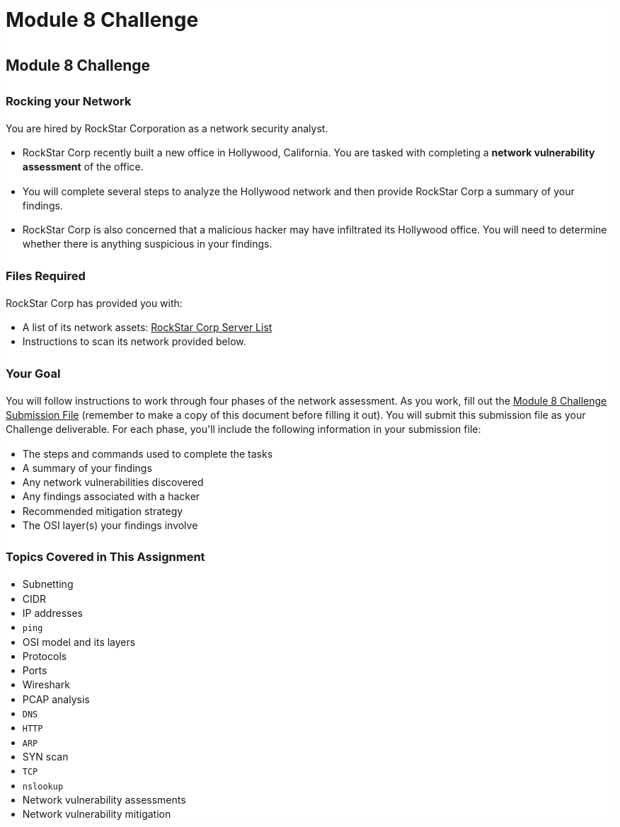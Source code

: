 # Module 8 Challenge

## Module 8 Challenge <assignment>

### Rocking your Network

You are hired by RockStar Corporation as a network security analyst.

- RockStar Corp recently built a new office in Hollywood, California. You are tasked with completing a **network vulnerability assessment** of the office.

- You will complete several steps to analyze the Hollywood network and then provide RockStar Corp a summary of your findings.

- RockStar Corp is also concerned that a malicious hacker may have infiltrated its Hollywood office. You will need to determine whether there is anything suspicious in your findings.

### Files Required

RockStar Corp has provided you with:

- A list of its network assets: [RockStar Corp Server List](https://docs.google.com/spreadsheets/d/1jCCorRShhNJNAcyct8hnRNeEDvNWVTjaVxXwlIVMrBw/edit?usp=sharing)
- Instructions to scan its network provided below.

### Your Goal

You will follow instructions to work through four phases of the network assessment. As you work, fill out the [Module 8 Challenge Submission File](https://docs.google.com/document/d/1Cdh5AL5lHF5IQklVi1wecVwjjuk1u4ZnMNA5HI7iuxc/copy) (remember to make a copy of this document before filling it out). You will submit this submission file as your Challenge deliverable. For each phase, you'll include the following information in your submission file:

- The steps and commands used to complete the tasks
- A summary of your findings
- Any network vulnerabilities discovered
- Any findings associated with a hacker
- Recommended mitigation strategy
- The OSI layer(s) your findings involve


### Topics Covered in This Assignment

- Subnetting
- CIDR
- IP addresses
- `ping`
- OSI model and its layers
- Protocols
- Ports
- Wireshark
- PCAP analysis
- `DNS`
- `HTTP`
- `ARP`
- SYN scan
- `TCP`
- `nslookup`
- Network vulnerability assessments
- Network vulnerability mitigation
